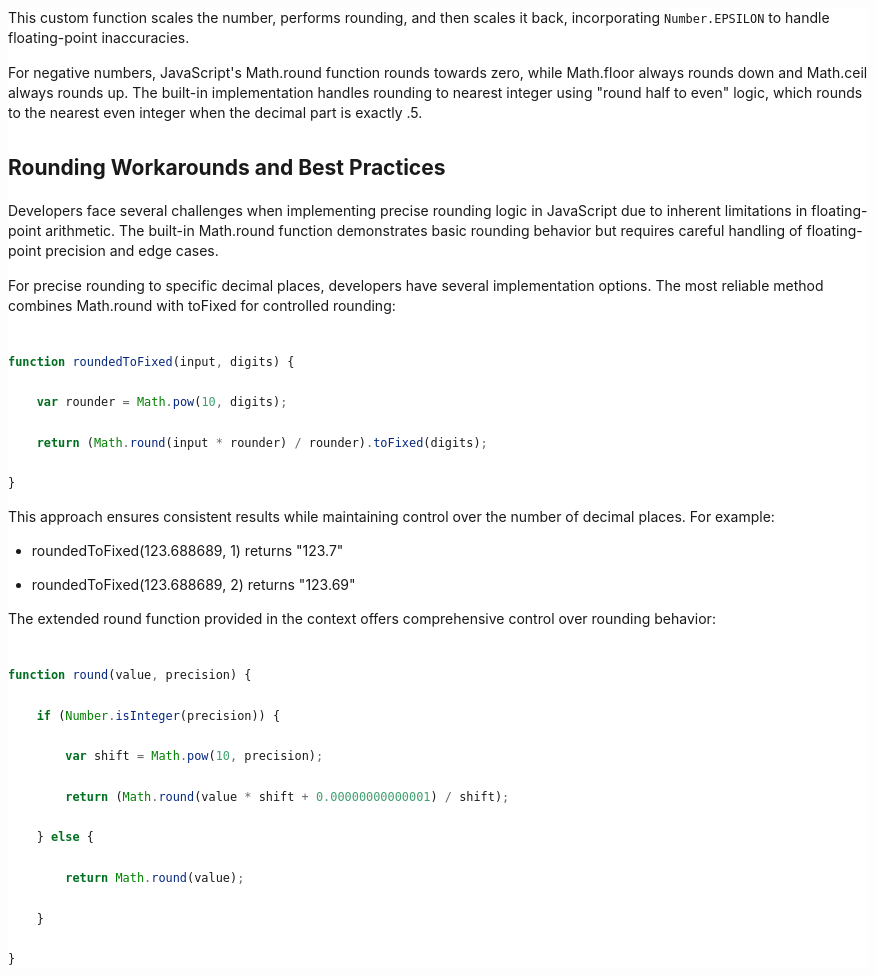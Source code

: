 This custom function scales the number, performs rounding, and then scales it back, incorporating `Number.EPSILON` to handle floating-point inaccuracies.

For negative numbers, JavaScript's Math.round function rounds towards zero, while Math.floor always rounds down and Math.ceil always rounds up. The built-in implementation handles rounding to nearest integer using "round half to even" logic, which rounds to the nearest even integer when the decimal part is exactly .5.


## Rounding Workarounds and Best Practices

Developers face several challenges when implementing precise rounding logic in JavaScript due to inherent limitations in floating-point arithmetic. The built-in Math.round function demonstrates basic rounding behavior but requires careful handling of floating-point precision and edge cases.

For precise rounding to specific decimal places, developers have several implementation options. The most reliable method combines Math.round with toFixed for controlled rounding:

```javascript

function roundedToFixed(input, digits) {

    var rounder = Math.pow(10, digits);

    return (Math.round(input * rounder) / rounder).toFixed(digits);

}

```

This approach ensures consistent results while maintaining control over the number of decimal places. For example:

- roundedToFixed(123.688689, 1) returns "123.7"

- roundedToFixed(123.688689, 2) returns "123.69"

The extended round function provided in the context offers comprehensive control over rounding behavior:

```javascript

function round(value, precision) {

    if (Number.isInteger(precision)) {

        var shift = Math.pow(10, precision);

        return (Math.round(value * shift + 0.00000000000001) / shift);

    } else {

        return Math.round(value);

    }

}

```
